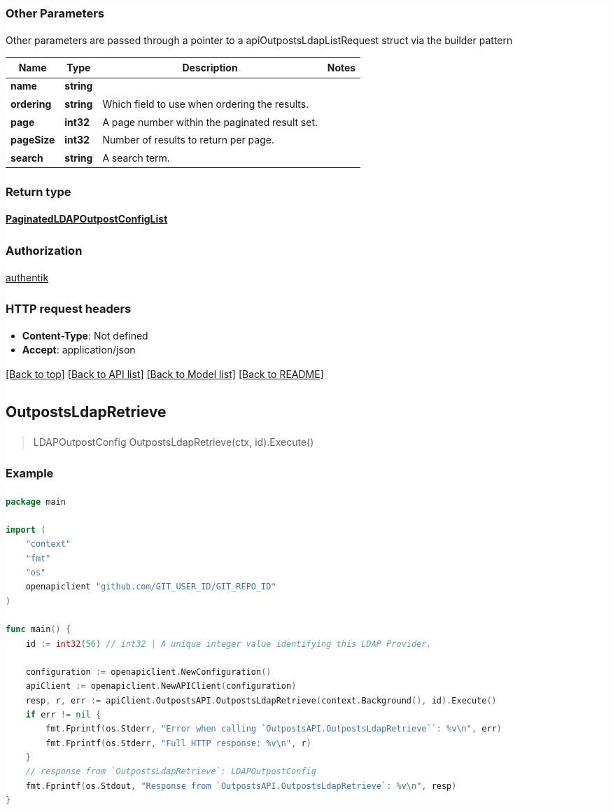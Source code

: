 

### Other Parameters

Other parameters are passed through a pointer to a apiOutpostsLdapListRequest struct via the builder pattern


Name | Type | Description  | Notes
------------- | ------------- | ------------- | -------------
 **name** | **string** |  | 
 **ordering** | **string** | Which field to use when ordering the results. | 
 **page** | **int32** | A page number within the paginated result set. | 
 **pageSize** | **int32** | Number of results to return per page. | 
 **search** | **string** | A search term. | 

### Return type

[**PaginatedLDAPOutpostConfigList**](PaginatedLDAPOutpostConfigList.md)

### Authorization

[authentik](../README.md#authentik)

### HTTP request headers

- **Content-Type**: Not defined
- **Accept**: application/json

[[Back to top]](#) [[Back to API list]](../README.md#documentation-for-api-endpoints)
[[Back to Model list]](../README.md#documentation-for-models)
[[Back to README]](../README.md)


## OutpostsLdapRetrieve

> LDAPOutpostConfig OutpostsLdapRetrieve(ctx, id).Execute()





### Example

```go
package main

import (
    "context"
    "fmt"
    "os"
    openapiclient "github.com/GIT_USER_ID/GIT_REPO_ID"
)

func main() {
    id := int32(56) // int32 | A unique integer value identifying this LDAP Provider.

    configuration := openapiclient.NewConfiguration()
    apiClient := openapiclient.NewAPIClient(configuration)
    resp, r, err := apiClient.OutpostsAPI.OutpostsLdapRetrieve(context.Background(), id).Execute()
    if err != nil {
        fmt.Fprintf(os.Stderr, "Error when calling `OutpostsAPI.OutpostsLdapRetrieve``: %v\n", err)
        fmt.Fprintf(os.Stderr, "Full HTTP response: %v\n", r)
    }
    // response from `OutpostsLdapRetrieve`: LDAPOutpostConfig
    fmt.Fprintf(os.Stdout, "Response from `OutpostsAPI.OutpostsLdapRetrieve`: %v\n", resp)
}
```
